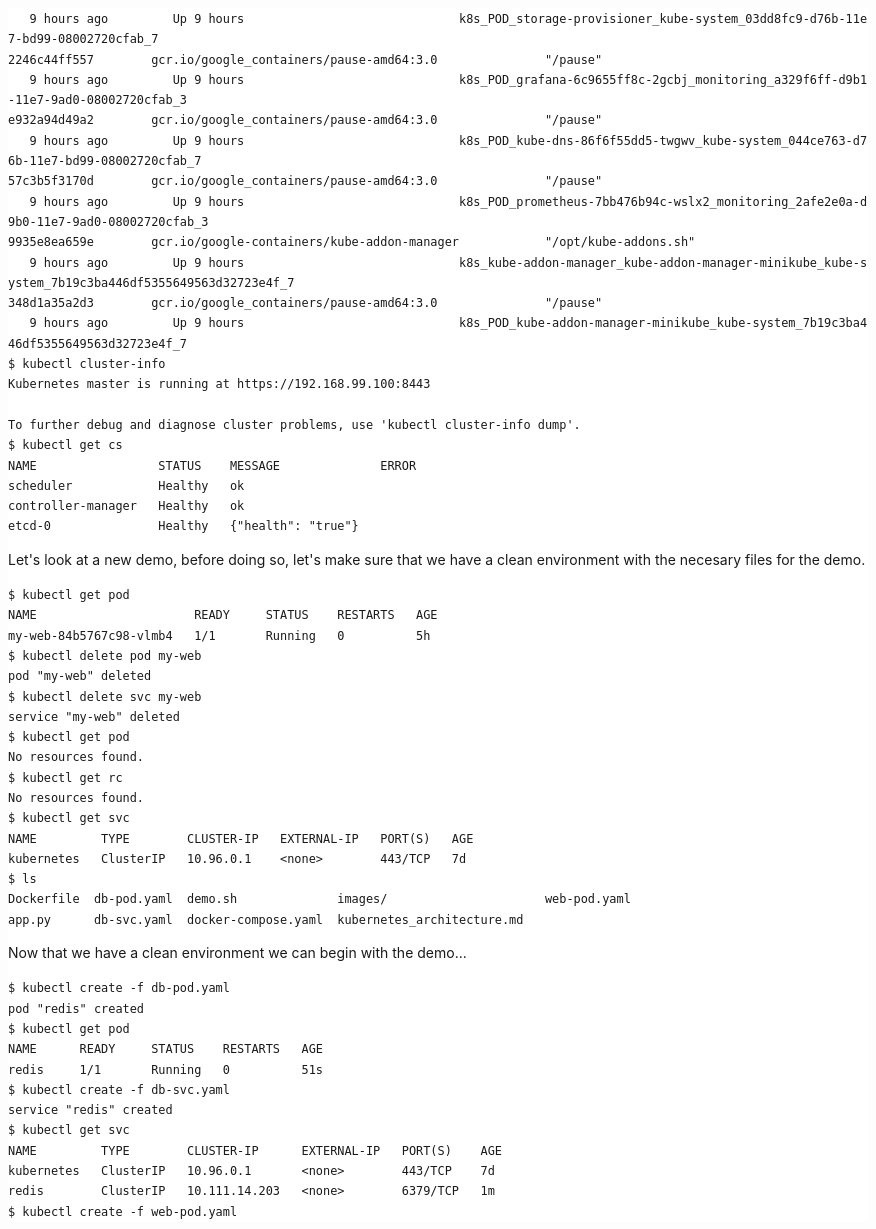```console
   9 hours ago         Up 9 hours                              k8s_POD_storage-provisioner_kube-system_03dd8fc9-d76b-11e7-bd99-08002720cfab_7
2246c44ff557        gcr.io/google_containers/pause-amd64:3.0               "/pause"
   9 hours ago         Up 9 hours                              k8s_POD_grafana-6c9655ff8c-2gcbj_monitoring_a329f6ff-d9b1-11e7-9ad0-08002720cfab_3
e932a94d49a2        gcr.io/google_containers/pause-amd64:3.0               "/pause"
   9 hours ago         Up 9 hours                              k8s_POD_kube-dns-86f6f55dd5-twgwv_kube-system_044ce763-d76b-11e7-bd99-08002720cfab_7
57c3b5f3170d        gcr.io/google_containers/pause-amd64:3.0               "/pause"
   9 hours ago         Up 9 hours                              k8s_POD_prometheus-7bb476b94c-wslx2_monitoring_2afe2e0a-d9b0-11e7-9ad0-08002720cfab_3
9935e8ea659e        gcr.io/google-containers/kube-addon-manager            "/opt/kube-addons.sh"
   9 hours ago         Up 9 hours                              k8s_kube-addon-manager_kube-addon-manager-minikube_kube-system_7b19c3ba446df5355649563d32723e4f_7
348d1a35a2d3        gcr.io/google_containers/pause-amd64:3.0               "/pause"
   9 hours ago         Up 9 hours                              k8s_POD_kube-addon-manager-minikube_kube-system_7b19c3ba446df5355649563d32723e4f_7
$ kubectl cluster-info
Kubernetes master is running at https://192.168.99.100:8443

To further debug and diagnose cluster problems, use 'kubectl cluster-info dump'.
$ kubectl get cs
NAME                 STATUS    MESSAGE              ERROR
scheduler            Healthy   ok
controller-manager   Healthy   ok
etcd-0               Healthy   {"health": "true"}
```	

Let's look at a new demo, before doing so, let's make sure that we have a clean environment with the necesary files for the demo.
```console
$ kubectl get pod
NAME                      READY     STATUS    RESTARTS   AGE
my-web-84b5767c98-vlmb4   1/1       Running   0          5h
$ kubectl delete pod my-web
pod "my-web" deleted
$ kubectl delete svc my-web
service "my-web" deleted
$ kubectl get pod
No resources found.
$ kubectl get rc
No resources found.
$ kubectl get svc
NAME         TYPE        CLUSTER-IP   EXTERNAL-IP   PORT(S)   AGE
kubernetes   ClusterIP   10.96.0.1    <none>        443/TCP   7d
$ ls
Dockerfile  db-pod.yaml  demo.sh              images/                      web-pod.yaml
app.py      db-svc.yaml  docker-compose.yaml  kubernetes_architecture.md
```
Now that we have a clean environment we can begin with the demo...

```console
$ kubectl create -f db-pod.yaml
pod "redis" created
$ kubectl get pod
NAME      READY     STATUS    RESTARTS   AGE
redis     1/1       Running   0          51s
$ kubectl create -f db-svc.yaml
service "redis" created
$ kubectl get svc
NAME         TYPE        CLUSTER-IP      EXTERNAL-IP   PORT(S)    AGE
kubernetes   ClusterIP   10.96.0.1       <none>        443/TCP    7d
redis        ClusterIP   10.111.14.203   <none>        6379/TCP   1m
$ kubectl create -f web-pod.yaml
```